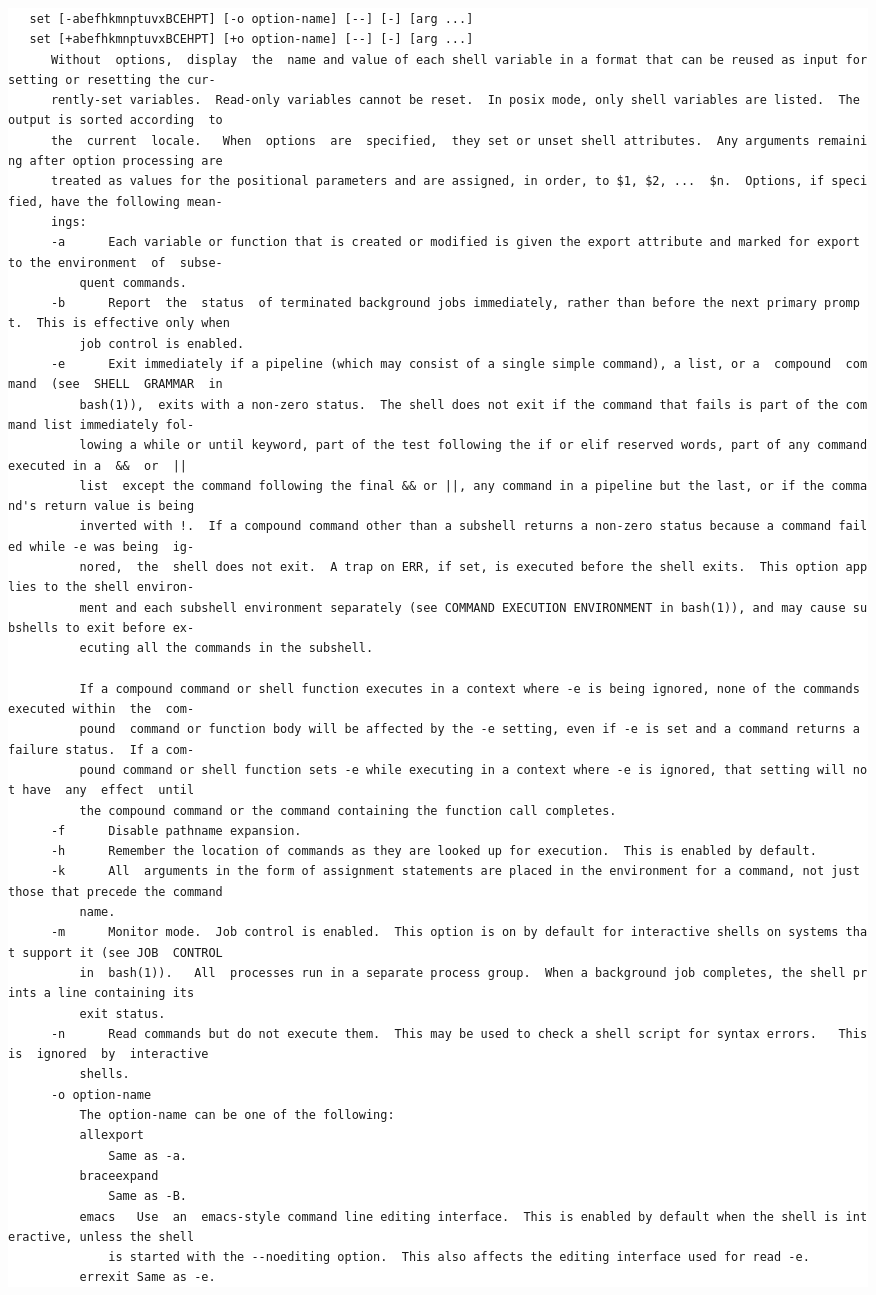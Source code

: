        set [-abefhkmnptuvxBCEHPT] [-o option-name] [--] [-] [arg ...]
       set [+abefhkmnptuvxBCEHPT] [+o option-name] [--] [-] [arg ...]
	      Without  options,	 display  the  name and value of each shell variable in a format that can be reused as input for setting or resetting the cur‐
	      rently-set variables.  Read-only variables cannot be reset.  In posix mode, only shell variables are listed.  The output is sorted according  to
	      the  current  locale.   When  options  are  specified,  they set or unset shell attributes.  Any arguments remaining after option processing are
	      treated as values for the positional parameters and are assigned, in order, to $1, $2, ...  $n.  Options, if specified, have the following mean‐
	      ings:
	      -a      Each variable or function that is created or modified is given the export attribute and marked for export to the environment  of	subse‐
		      quent commands.
	      -b      Report  the  status  of terminated background jobs immediately, rather than before the next primary prompt.  This is effective only when
		      job control is enabled.
	      -e      Exit immediately if a pipeline (which may consist of a single simple command), a list, or a  compound  command  (see  SHELL  GRAMMAR  in
		      bash(1)),	 exits with a non-zero status.	The shell does not exit if the command that fails is part of the command list immediately fol‐
		      lowing a while or until keyword, part of the test following the if or elif reserved words, part of any command executed in a  &&	or  ||
		      list  except the command following the final && or ||, any command in a pipeline but the last, or if the command's return value is being
		      inverted with !.	If a compound command other than a subshell returns a non-zero status because a command failed while -e was being  ig‐
		      nored,  the  shell does not exit.	 A trap on ERR, if set, is executed before the shell exits.  This option applies to the shell environ‐
		      ment and each subshell environment separately (see COMMAND EXECUTION ENVIRONMENT in bash(1)), and may cause subshells to exit before ex‐
		      ecuting all the commands in the subshell.

		      If a compound command or shell function executes in a context where -e is being ignored, none of the commands executed within  the  com‐
		      pound  command or function body will be affected by the -e setting, even if -e is set and a command returns a failure status.  If a com‐
		      pound command or shell function sets -e while executing in a context where -e is ignored, that setting will not have  any	 effect	 until
		      the compound command or the command containing the function call completes.
	      -f      Disable pathname expansion.
	      -h      Remember the location of commands as they are looked up for execution.  This is enabled by default.
	      -k      All  arguments in the form of assignment statements are placed in the environment for a command, not just those that precede the command
		      name.
	      -m      Monitor mode.  Job control is enabled.  This option is on by default for interactive shells on systems that support it (see JOB  CONTROL
		      in  bash(1)).   All  processes run in a separate process group.  When a background job completes, the shell prints a line containing its
		      exit status.
	      -n      Read commands but do not execute them.  This may be used to check a shell script for syntax errors.   This  is  ignored  by  interactive
		      shells.
	      -o option-name
		      The option-name can be one of the following:
		      allexport
			      Same as -a.
		      braceexpand
			      Same as -B.
		      emacs   Use  an  emacs-style command line editing interface.  This is enabled by default when the shell is interactive, unless the shell
			      is started with the --noediting option.  This also affects the editing interface used for read -e.
		      errexit Same as -e.